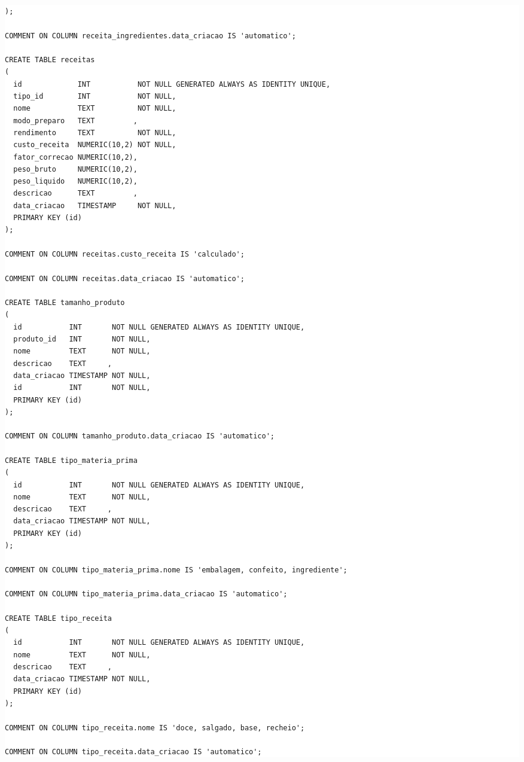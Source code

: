 ```
);

COMMENT ON COLUMN receita_ingredientes.data_criacao IS 'automatico';

CREATE TABLE receitas
(
  id             INT           NOT NULL GENERATED ALWAYS AS IDENTITY UNIQUE,
  tipo_id        INT           NOT NULL,
  nome           TEXT          NOT NULL,
  modo_preparo   TEXT         ,
  rendimento     TEXT          NOT NULL,
  custo_receita  NUMERIC(10,2) NOT NULL,
  fator_correcao NUMERIC(10,2),
  peso_bruto     NUMERIC(10,2),
  peso_liquido   NUMERIC(10,2),
  descricao      TEXT         ,
  data_criacao   TIMESTAMP     NOT NULL,
  PRIMARY KEY (id)
);

COMMENT ON COLUMN receitas.custo_receita IS 'calculado';

COMMENT ON COLUMN receitas.data_criacao IS 'automatico';

CREATE TABLE tamanho_produto
(
  id           INT       NOT NULL GENERATED ALWAYS AS IDENTITY UNIQUE,
  produto_id   INT       NOT NULL,
  nome         TEXT      NOT NULL,
  descricao    TEXT     ,
  data_criacao TIMESTAMP NOT NULL,
  id           INT       NOT NULL,
  PRIMARY KEY (id)
);

COMMENT ON COLUMN tamanho_produto.data_criacao IS 'automatico';

CREATE TABLE tipo_materia_prima
(
  id           INT       NOT NULL GENERATED ALWAYS AS IDENTITY UNIQUE,
  nome         TEXT      NOT NULL,
  descricao    TEXT     ,
  data_criacao TIMESTAMP NOT NULL,
  PRIMARY KEY (id)
);

COMMENT ON COLUMN tipo_materia_prima.nome IS 'embalagem, confeito, ingrediente';

COMMENT ON COLUMN tipo_materia_prima.data_criacao IS 'automatico';

CREATE TABLE tipo_receita
(
  id           INT       NOT NULL GENERATED ALWAYS AS IDENTITY UNIQUE,
  nome         TEXT      NOT NULL,
  descricao    TEXT     ,
  data_criacao TIMESTAMP NOT NULL,
  PRIMARY KEY (id)
);

COMMENT ON COLUMN tipo_receita.nome IS 'doce, salgado, base, recheio';

COMMENT ON COLUMN tipo_receita.data_criacao IS 'automatico';

```